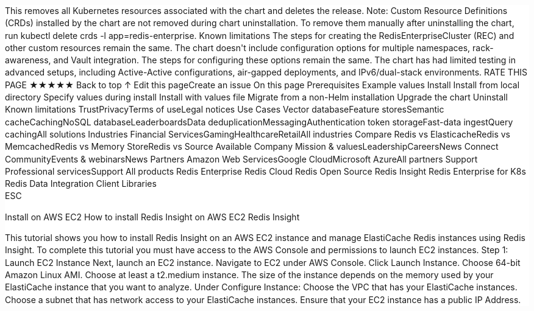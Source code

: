 This removes all Kubernetes resources associated with the chart and deletes the release.
Note:
Custom Resource Definitions (CRDs) installed by the chart are not removed during chart uninstallation. To remove them manually after uninstalling the chart, run kubectl delete crds -l app=redis-enterprise.
Known limitations 
The steps for creating the RedisEnterpriseCluster (REC) and other custom resources remain the same.
The chart doesn't include configuration options for multiple namespaces, rack-awareness, and Vault integration. The steps for configuring these options remain the same.
The chart has had limited testing in advanced setups, including Active-Active configurations, air-gapped deployments, and IPv6/dual-stack environments.
RATE THIS PAGE
★★★★★
Back to top ↑
Edit this pageCreate an issue
On this page
Prerequisites
Example values
Install
Install from local directory
Specify values during install
Install with values file
Migrate from a non-Helm installation
Upgrade the chart
Uninstall
Known limitations
TrustPrivacyTerms of useLegal notices
Use Cases
Vector databaseFeature storesSemantic cacheCachingNoSQL databaseLeaderboardsData deduplicationMessagingAuthentication token storageFast-data ingestQuery cachingAll solutions
Industries
Financial ServicesGamingHealthcareRetailAll industries
Compare
Redis vs ElasticacheRedis vs MemcachedRedis vs Memory StoreRedis vs Source Available
Company
Mission & valuesLeadershipCareersNews
Connect
CommunityEvents & webinarsNews
Partners
Amazon Web ServicesGoogle CloudMicrosoft AzureAll partners
Support
Professional servicesSupport
         All products         Redis Enterprise         Redis Cloud         Redis Open Source         Redis Insight         Redis Enterprise for K8s         Redis Data Integration         Client Libraries       
ESC

Install on AWS EC2
How to install Redis Insight on AWS EC2
Redis Insight

This tutorial shows you how to install Redis Insight on an AWS EC2 instance and manage ElastiCache Redis instances using Redis Insight. To complete this tutorial you must have access to the AWS Console and permissions to launch EC2 instances.
Step 1: Launch EC2 Instance 
Next, launch an EC2 instance.
Navigate to EC2 under AWS Console.
Click Launch Instance.
Choose 64-bit Amazon Linux AMI.
Choose at least a t2.medium instance. The size of the instance depends on the memory used by your ElastiCache instance that you want to analyze.
Under Configure Instance:
Choose the VPC that has your ElastiCache instances.
Choose a subnet that has network access to your ElastiCache instances.
Ensure that your EC2 instance has a public IP Address.